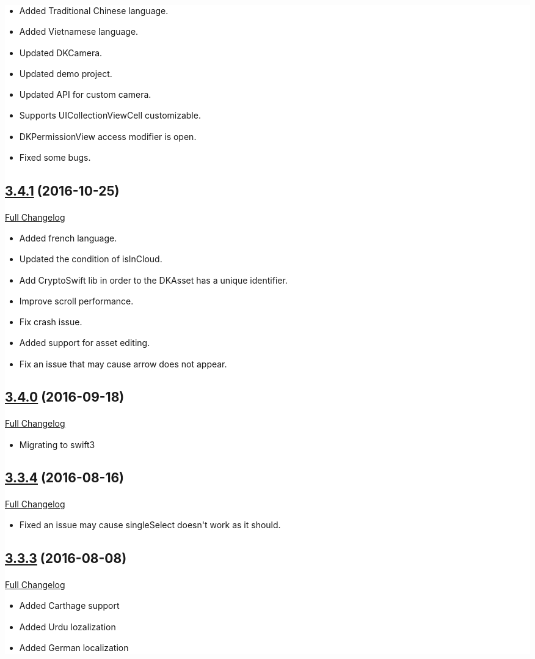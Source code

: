 - Added Traditional Chinese language.

- Added Vietnamese language.

- Updated DKCamera.

- Updated demo project.

- Updated API for custom camera.

- Supports UICollectionViewCell customizable.

- DKPermissionView access modifier is open.

- Fixed some bugs.

## [3.4.1](https://github.com/zhangao0086/DKImagePickerController/tree/3.4.1) (2016-10-25)

[Full Changelog](https://github.com/zhangao0086/DKImagePickerController/compare/3.4.0...3.4.1)

- Added french language.

- Updated the condition of isInCloud.

- Add CryptoSwift lib in order to the DKAsset has a unique identifier.

- Improve scroll performance.

- Fix crash issue.

- Added support for asset editing.

- Fix an issue that may cause arrow does not appear.

## [3.4.0](https://github.com/zhangao0086/DKImagePickerController/tree/3.4.0) (2016-09-18)

[Full Changelog](https://github.com/zhangao0086/DKImagePickerController/compare/3.3.4...3.4.0)

- Migrating to swift3

## [3.3.4](https://github.com/zhangao0086/DKImagePickerController/tree/3.3.4) (2016-08-16)

[Full Changelog](https://github.com/zhangao0086/DKImagePickerController/compare/3.3.3...3.3.4)

- Fixed an issue may cause singleSelect doesn't work as it should.

## [3.3.3](https://github.com/zhangao0086/DKImagePickerController/tree/3.3.3) (2016-08-08)

[Full Changelog](https://github.com/zhangao0086/DKImagePickerController/compare/3.3.2...3.3.3)

- Added Carthage support

- Added Urdu lozalization

- Added German localization
